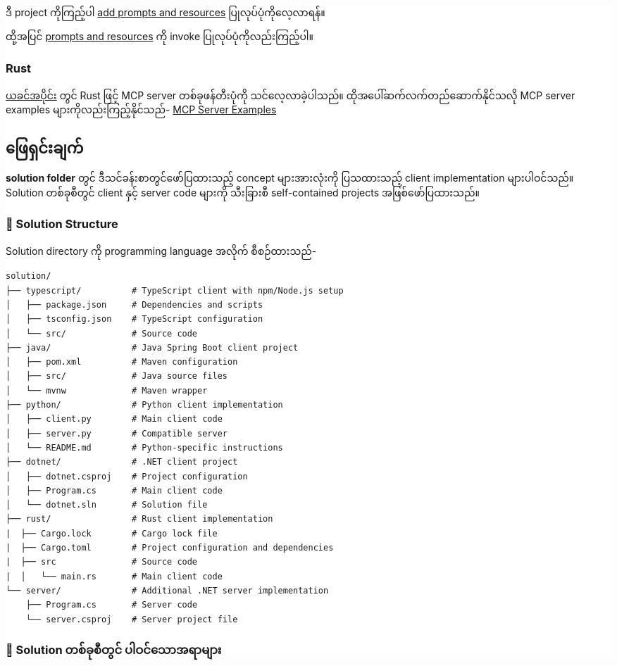 ဒီ project ကိုကြည့်ပါ [add prompts and resources](https://github.com/modelcontextprotocol/csharp-sdk/blob/main/samples/EverythingServer/Program.cs) ပြုလုပ်ပုံကိုလေ့လာရန်။

ထို့အပြင် [prompts and resources](https://github.com/modelcontextprotocol/csharp-sdk/blob/main/src/ModelContextProtocol/Client/) ကို invoke ပြုလုပ်ပုံကိုလည်းကြည့်ပါ။

### Rust

[ယခင်အပိုင်း](../../../../03-GettingStarted/01-first-server) တွင် Rust ဖြင့် MCP server တစ်ခုဖန်တီးပုံကို သင်လေ့လာခဲ့ပါသည်။ ထိုအပေါ်ဆက်လက်တည်ဆောက်နိုင်သလို MCP server examples များကိုလည်းကြည့်နိုင်သည်- [MCP Server Examples](https://github.com/modelcontextprotocol/rust-sdk/tree/main/examples/servers)

## ဖြေရှင်းချက်

**solution folder** တွင် ဒီသင်ခန်းစာတွင်ဖော်ပြထားသည့် concept များအားလုံးကို ပြသထားသည့် client implementation များပါဝင်သည်။ Solution တစ်ခုစီတွင် client နှင့် server code များကို သီးခြားစီ self-contained projects အဖြစ်ဖော်ပြထားသည်။

### 📁 Solution Structure

Solution directory ကို programming language အလိုက် စီစဉ်ထားသည်-

```text
solution/
├── typescript/          # TypeScript client with npm/Node.js setup
│   ├── package.json     # Dependencies and scripts
│   ├── tsconfig.json    # TypeScript configuration
│   └── src/             # Source code
├── java/                # Java Spring Boot client project
│   ├── pom.xml          # Maven configuration
│   ├── src/             # Java source files
│   └── mvnw             # Maven wrapper
├── python/              # Python client implementation
│   ├── client.py        # Main client code
│   ├── server.py        # Compatible server
│   └── README.md        # Python-specific instructions
├── dotnet/              # .NET client project
│   ├── dotnet.csproj    # Project configuration
│   ├── Program.cs       # Main client code
│   └── dotnet.sln       # Solution file
├── rust/                # Rust client implementation
|  ├── Cargo.lock        # Cargo lock file
|  ├── Cargo.toml        # Project configuration and dependencies
|  ├── src               # Source code
|  │   └── main.rs       # Main client code
└── server/              # Additional .NET server implementation
    ├── Program.cs       # Server code
    └── server.csproj    # Server project file
```

### 🚀 Solution တစ်ခုစီတွင် ပါဝင်သောအရာများ
